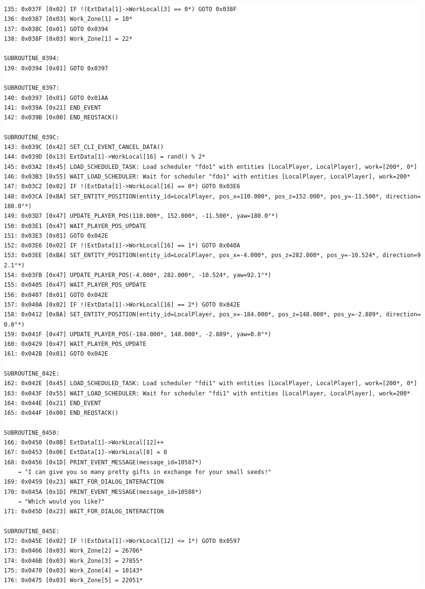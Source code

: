 ```
135: 0x037F [0x02] IF !(ExtData[1]->WorkLocal[3] == 0*) GOTO 0x038F
136: 0x0387 [0x03] Work_Zone[1] = 10*
137: 0x038C [0x01] GOTO 0x0394
138: 0x038F [0x03] Work_Zone[1] = 22*

SUBROUTINE_0394:
139: 0x0394 [0x01] GOTO 0x0397

SUBROUTINE_0397:
140: 0x0397 [0x01] GOTO 0x01AA
141: 0x039A [0x21] END_EVENT
142: 0x039B [0x00] END_REQSTACK()

SUBROUTINE_039C:
143: 0x039C [0x42] SET_CLI_EVENT_CANCEL_DATA()
144: 0x039D [0x13] ExtData[1]->WorkLocal[16] = rand() % 2*
145: 0x03A2 [0x45] LOAD_SCHEDULED_TASK: Load scheduler "fdo1" with entities [LocalPlayer, LocalPlayer], work=[200*, 0*]
146: 0x03B3 [0x55] WAIT_LOAD_SCHEDULER: Wait for scheduler "fdo1" with entities [LocalPlayer, LocalPlayer], work=200*
147: 0x03C2 [0x02] IF !(ExtData[1]->WorkLocal[16] == 0*) GOTO 0x03E6
148: 0x03CA [0xBA] SET_ENTITY_POSITION(entity_id=LocalPlayer, pos_x=110.000*, pos_z=152.000*, pos_y=-11.500*, direction=180.0°*)
149: 0x03D7 [0x47] UPDATE_PLAYER_POS(110.000*, 152.000*, -11.500*, yaw=180.0°*)
150: 0x03E1 [0x47] WAIT_PLAYER_POS_UPDATE
151: 0x03E3 [0x01] GOTO 0x042E
152: 0x03E6 [0x02] IF !(ExtData[1]->WorkLocal[16] == 1*) GOTO 0x040A
153: 0x03EE [0xBA] SET_ENTITY_POSITION(entity_id=LocalPlayer, pos_x=-4.000*, pos_z=282.000*, pos_y=-10.524*, direction=92.1°*)
154: 0x03FB [0x47] UPDATE_PLAYER_POS(-4.000*, 282.000*, -10.524*, yaw=92.1°*)
155: 0x0405 [0x47] WAIT_PLAYER_POS_UPDATE
156: 0x0407 [0x01] GOTO 0x042E
157: 0x040A [0x02] IF !(ExtData[1]->WorkLocal[16] == 2*) GOTO 0x042E
158: 0x0412 [0xBA] SET_ENTITY_POSITION(entity_id=LocalPlayer, pos_x=-184.000*, pos_z=148.000*, pos_y=-2.889*, direction=0.0°*)
159: 0x041F [0x47] UPDATE_PLAYER_POS(-184.000*, 148.000*, -2.889*, yaw=0.0°*)
160: 0x0429 [0x47] WAIT_PLAYER_POS_UPDATE
161: 0x042B [0x01] GOTO 0x042E

SUBROUTINE_042E:
162: 0x042E [0x45] LOAD_SCHEDULED_TASK: Load scheduler "fdi1" with entities [LocalPlayer, LocalPlayer], work=[200*, 0*]
163: 0x043F [0x55] WAIT_LOAD_SCHEDULER: Wait for scheduler "fdi1" with entities [LocalPlayer, LocalPlayer], work=200*
164: 0x044E [0x21] END_EVENT
165: 0x044F [0x00] END_REQSTACK()

SUBROUTINE_0450:
166: 0x0450 [0x0B] ExtData[1]->WorkLocal[12]++
167: 0x0453 [0x06] ExtData[1]->WorkLocal[8] = 0
168: 0x0456 [0x1D] PRINT_EVENT_MESSAGE(message_id=10587*)
    → "I can give you so many pretty gifts in exchange for your small seeds!"
169: 0x0459 [0x23] WAIT_FOR_DIALOG_INTERACTION
170: 0x045A [0x1D] PRINT_EVENT_MESSAGE(message_id=10588*)
    → "Which would you like?"
171: 0x045D [0x23] WAIT_FOR_DIALOG_INTERACTION

SUBROUTINE_045E:
172: 0x045E [0x02] IF !(ExtData[1]->WorkLocal[12] <= 1*) GOTO 0x0597
173: 0x0466 [0x03] Work_Zone[2] = 26706*
174: 0x046B [0x03] Work_Zone[3] = 27855*
175: 0x0470 [0x03] Work_Zone[4] = 10143*
176: 0x0475 [0x03] Work_Zone[5] = 22051*
```